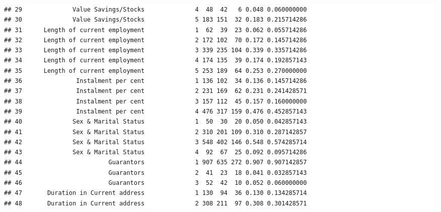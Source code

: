     ## 29              Value Savings/Stocks              4  48  42   6 0.048 0.060000000
    ## 30              Value Savings/Stocks              5 183 151  32 0.183 0.215714286
    ## 31      Length of current employment              1  62  39  23 0.062 0.055714286
    ## 32      Length of current employment              2 172 102  70 0.172 0.145714286
    ## 33      Length of current employment              3 339 235 104 0.339 0.335714286
    ## 34      Length of current employment              4 174 135  39 0.174 0.192857143
    ## 35      Length of current employment              5 253 189  64 0.253 0.270000000
    ## 36               Instalment per cent              1 136 102  34 0.136 0.145714286
    ## 37               Instalment per cent              2 231 169  62 0.231 0.241428571
    ## 38               Instalment per cent              3 157 112  45 0.157 0.160000000
    ## 39               Instalment per cent              4 476 317 159 0.476 0.452857143
    ## 40              Sex & Marital Status              1  50  30  20 0.050 0.042857143
    ## 41              Sex & Marital Status              2 310 201 109 0.310 0.287142857
    ## 42              Sex & Marital Status              3 548 402 146 0.548 0.574285714
    ## 43              Sex & Marital Status              4  92  67  25 0.092 0.095714286
    ## 44                        Guarantors              1 907 635 272 0.907 0.907142857
    ## 45                        Guarantors              2  41  23  18 0.041 0.032857143
    ## 46                        Guarantors              3  52  42  10 0.052 0.060000000
    ## 47       Duration in Current address              1 130  94  36 0.130 0.134285714
    ## 48       Duration in Current address              2 308 211  97 0.308 0.301428571